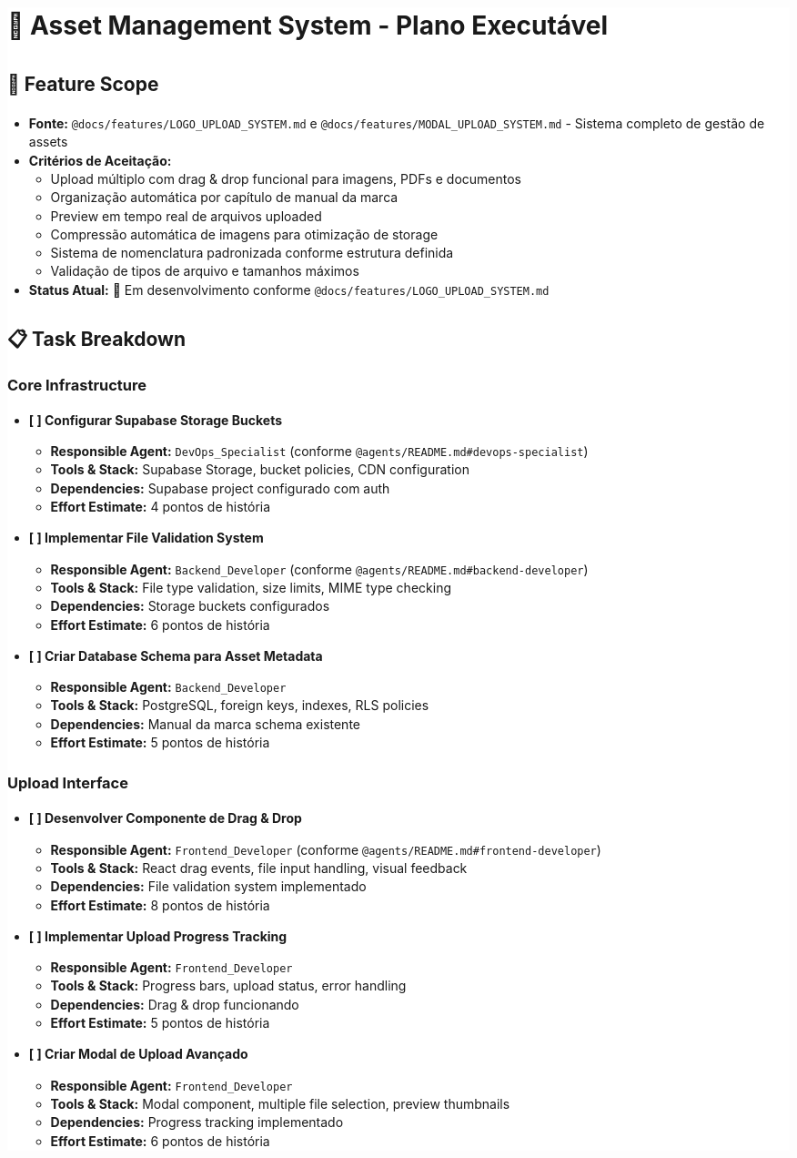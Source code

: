 # 📁 Asset Management System - Plano Executável

## 🎯 Feature Scope  
- **Fonte:** `@docs/features/LOGO_UPLOAD_SYSTEM.md` e `@docs/features/MODAL_UPLOAD_SYSTEM.md` - Sistema completo de gestão de assets
- **Critérios de Aceitação:**  
  - Upload múltiplo com drag & drop funcional para imagens, PDFs e documentos
  - Organização automática por capítulo de manual da marca
  - Preview em tempo real de arquivos uploaded
  - Compressão automática de imagens para otimização de storage
  - Sistema de nomenclatura padronizada conforme estrutura definida
  - Validação de tipos de arquivo e tamanhos máximos
- **Status Atual:** 🔄 Em desenvolvimento conforme `@docs/features/LOGO_UPLOAD_SYSTEM.md`

## 📋 Task Breakdown  

### Core Infrastructure
- **[ ] Configurar Supabase Storage Buckets**  
  - **Responsible Agent:** `DevOps_Specialist` (conforme `@agents/README.md#devops-specialist`)  
  - **Tools & Stack:** Supabase Storage, bucket policies, CDN configuration  
  - **Dependencies:** Supabase project configurado com auth  
  - **Effort Estimate:** 4 pontos de história  

- **[ ] Implementar File Validation System**  
  - **Responsible Agent:** `Backend_Developer` (conforme `@agents/README.md#backend-developer`)  
  - **Tools & Stack:** File type validation, size limits, MIME type checking  
  - **Dependencies:** Storage buckets configurados  
  - **Effort Estimate:** 6 pontos de história  

- **[ ] Criar Database Schema para Asset Metadata**  
  - **Responsible Agent:** `Backend_Developer`  
  - **Tools & Stack:** PostgreSQL, foreign keys, indexes, RLS policies  
  - **Dependencies:** Manual da marca schema existente  
  - **Effort Estimate:** 5 pontos de história  

### Upload Interface
- **[ ] Desenvolver Componente de Drag & Drop**  
  - **Responsible Agent:** `Frontend_Developer` (conforme `@agents/README.md#frontend-developer`)  
  - **Tools & Stack:** React drag events, file input handling, visual feedback  
  - **Dependencies:** File validation system implementado  
  - **Effort Estimate:** 8 pontos de história  

- **[ ] Implementar Upload Progress Tracking**  
  - **Responsible Agent:** `Frontend_Developer`  
  - **Tools & Stack:** Progress bars, upload status, error handling  
  - **Dependencies:** Drag & drop funcionando  
  - **Effort Estimate:** 5 pontos de história  

- **[ ] Criar Modal de Upload Avançado**  
  - **Responsible Agent:** `Frontend_Developer`  
  - **Tools & Stack:** Modal component, multiple file selection, preview thumbnails  
  - **Dependencies:** Progress tracking implementado  
  - **Effort Estimate:** 6 pontos de história  
